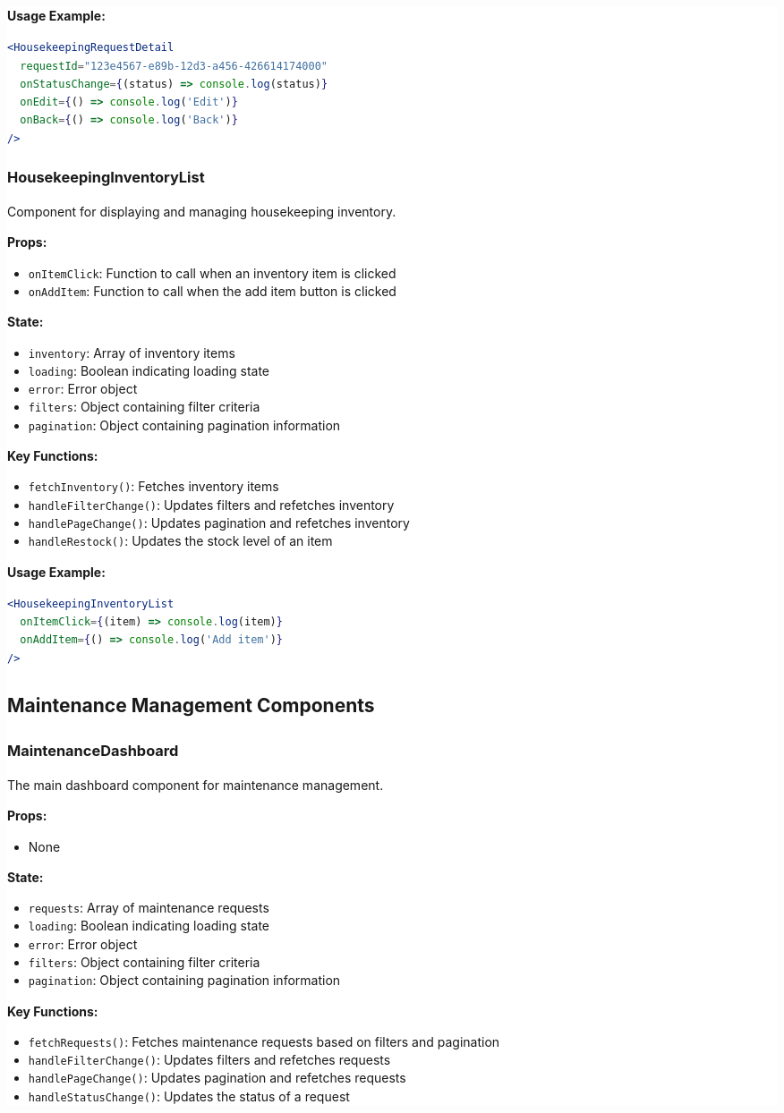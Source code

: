 **Usage Example:**
```jsx
<HousekeepingRequestDetail 
  requestId="123e4567-e89b-12d3-a456-426614174000"
  onStatusChange={(status) => console.log(status)}
  onEdit={() => console.log('Edit')}
  onBack={() => console.log('Back')}
/>
```

### HousekeepingInventoryList
Component for displaying and managing housekeeping inventory.

**Props:**
- `onItemClick`: Function to call when an inventory item is clicked
- `onAddItem`: Function to call when the add item button is clicked

**State:**
- `inventory`: Array of inventory items
- `loading`: Boolean indicating loading state
- `error`: Error object
- `filters`: Object containing filter criteria
- `pagination`: Object containing pagination information

**Key Functions:**
- `fetchInventory()`: Fetches inventory items
- `handleFilterChange()`: Updates filters and refetches inventory
- `handlePageChange()`: Updates pagination and refetches inventory
- `handleRestock()`: Updates the stock level of an item

**Usage Example:**
```jsx
<HousekeepingInventoryList 
  onItemClick={(item) => console.log(item)}
  onAddItem={() => console.log('Add item')}
/>
```

## Maintenance Management Components

### MaintenanceDashboard
The main dashboard component for maintenance management.

**Props:**
- None

**State:**
- `requests`: Array of maintenance requests
- `loading`: Boolean indicating loading state
- `error`: Error object
- `filters`: Object containing filter criteria
- `pagination`: Object containing pagination information

**Key Functions:**
- `fetchRequests()`: Fetches maintenance requests based on filters and pagination
- `handleFilterChange()`: Updates filters and refetches requests
- `handlePageChange()`: Updates pagination and refetches requests
- `handleStatusChange()`: Updates the status of a request

